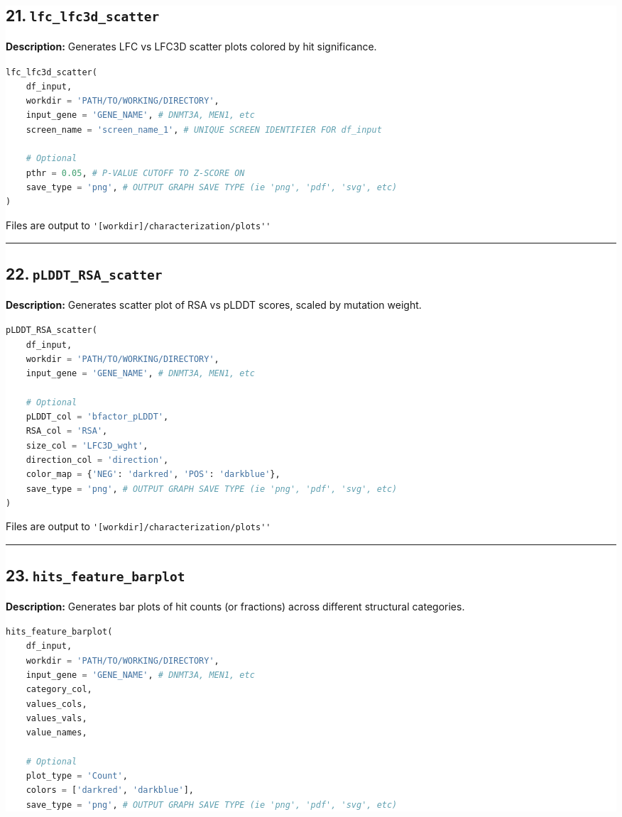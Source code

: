 ## 21. `lfc_lfc3d_scatter`

**Description:**
Generates LFC vs LFC3D scatter plots colored by hit significance.

```python
lfc_lfc3d_scatter(
    df_input,
    workdir = 'PATH/TO/WORKING/DIRECTORY',
    input_gene = 'GENE_NAME', # DNMT3A, MEN1, etc
    screen_name = 'screen_name_1', # UNIQUE SCREEN IDENTIFIER FOR df_input

    # Optional
    pthr = 0.05, # P-VALUE CUTOFF TO Z-SCORE ON
    save_type = 'png', # OUTPUT GRAPH SAVE TYPE (ie 'png', 'pdf', 'svg', etc)
)
```

Files are output to ```'[workdir]/characterization/plots''```

---

## 22. `pLDDT_RSA_scatter`

**Description:**
Generates scatter plot of RSA vs pLDDT scores, scaled by mutation weight.

```python
pLDDT_RSA_scatter(
    df_input,
    workdir = 'PATH/TO/WORKING/DIRECTORY',
    input_gene = 'GENE_NAME', # DNMT3A, MEN1, etc

    # Optional
    pLDDT_col = 'bfactor_pLDDT',
    RSA_col = 'RSA',
    size_col = 'LFC3D_wght',
    direction_col = 'direction',
    color_map = {'NEG': 'darkred', 'POS': 'darkblue'},
    save_type = 'png', # OUTPUT GRAPH SAVE TYPE (ie 'png', 'pdf', 'svg', etc)
)
```

Files are output to ```'[workdir]/characterization/plots''```

---

## 23. `hits_feature_barplot`

**Description:**
Generates bar plots of hit counts (or fractions) across different structural categories.

```python
hits_feature_barplot(
    df_input,
    workdir = 'PATH/TO/WORKING/DIRECTORY',
    input_gene = 'GENE_NAME', # DNMT3A, MEN1, etc
    category_col,
    values_cols,
    values_vals,
    value_names,

    # Optional
    plot_type = 'Count',
    colors = ['darkred', 'darkblue'],
    save_type = 'png', # OUTPUT GRAPH SAVE TYPE (ie 'png', 'pdf', 'svg', etc)
```